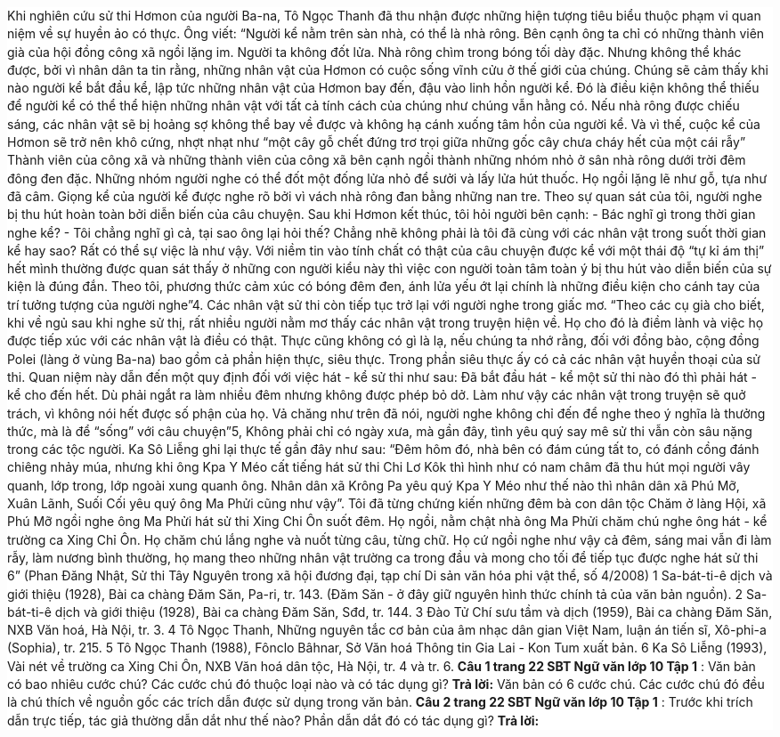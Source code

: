 Khi nghiên cứu sử thi Hơmon của người Ba-na, Tô Ngọc Thanh đã thu nhận được những hiện tượng tiêu biểu thuộc phạm vi quan niệm về sự huyền ảo có thực. Ông viết: “Người kể nằm trên sàn nhà, có thể là nhà rông. Bên cạnh ông ta chỉ có những thành viên già của hội đồng công xã ngồi lặng im. Người ta không đốt lửa. Nhà rông chìm trong bóng tối dày đặc. Nhưng không thể khác được, bởi vì nhân dân ta tin rằng, những nhân vật của Hơmon có cuộc sống vĩnh cửu ở thế giới của chúng. Chúng sẽ cảm thấy khi nào người kể bắt đầu kể, lập tức những nhân vật của Hơmon bay đến, đậu vào linh hồn người kể. Đó là điều kiện không thể thiếu để người kể có thể thể hiện những nhân vật với tất cả tính cách của chúng như chúng vẫn hằng có. Nếu nhà rông được chiếu sáng, các nhân vật sẽ bị hoảng sợ không thể bay về được và không hạ cánh xuống tâm hồn của người kể. Và vì thế, cuộc kể của Hơmon sẽ trở nên khô cứng, nhợt nhạt như “một cây gỗ chết đứng trơ trọi giữa những gốc cây chưa cháy hết của một cái rẫy”
Thành viên của công xã và những thành viên của công xã bên cạnh ngồi thành những nhóm nhỏ ở sân nhà rông dưới trời đêm đông đen đặc. Những nhóm người nghe có thể đốt một đống lửa nhỏ để sưởi và lấy lửa hút thuốc. Họ ngồi lặng lẽ như gỗ, tựa như đã câm. Giọng kể của người kể được nghe rõ bởi vì vách nhà rông đan bằng những nan tre. Theo sự quan sát của tôi, người nghe bị thu hút hoàn toàn bởi diễn biến của câu chuyện. Sau khi Hơmon kết thúc, tôi hỏi người bên cạnh:
\- Bác nghĩ gì trong thời gian nghe kể?
\- Tôi chẳng nghĩ gì cả, tại sao ông lại hỏi thế? Chẳng nhẽ không phải là tôi đã
cùng với các nhân vật trong suốt thời gian kể hay sao?
Rất có thể sự việc là như vậy. Với niềm tin vào tính chất có thật của câu chuyện được kể với một thái độ “tự kỉ ám thị” hết mình thường được quan sát thấy ở những con người kiểu này thì việc con người toàn tâm toàn ý bị thu hút vào diễn biến của sự kiện là đúng đắn. Theo tôi, phương thức cảm xúc có bóng đêm đen, ánh lửa yếu ớt lại chính là những điều kiện cho cánh tay của trí tưởng tượng của người nghe”4.
Các nhân vật sử thi còn tiếp tục trở lại với người nghe trong giấc mơ. “Theo các cụ già cho biết, khi về ngủ sau khi nghe sử thị, rất nhiều người nằm mơ thấy các nhân vật trong truyện hiện về. Họ cho đó là điềm lành và việc họ được tiếp xúc với các nhân vật là điều có thật. Thực cũng không có gì là lạ, nếu chúng ta nhớ rằng, đối với đồng bào, cộng đồng Polei \(làng ở vùng Ba-na\) bao gồm cả phần hiện thực, siêu thực. Trong phần siêu thực ấy có cả các nhân vật huyền thoại của sử thi. Quan niệm này dẫn đến một quy định đối với việc hát - kể sử thi như sau: Đã bắt đầu hát - kể một sử thi nào đó thì phải hát - kể cho đến hết. Dù phải ngắt ra làm nhiều đêm nhưng không được phép bỏ dở. Làm như vậy các nhân vật trong truyện sẽ quở trách, vì không nói hết được số phận của họ. Vả chăng như trên đã nói, người nghe không chỉ đến để nghe theo ý nghĩa là thưởng thức, mà là để “sống” với câu chuyện”5,
Không phải chỉ có ngày xưa, mà gần đây, tình yêu quý say mê sử thi vẫn còn sâu nặng trong các tộc người. Ka Sô Liễng ghi lại thực tế gần đây như sau: “Đêm hôm đó, nhà bên có đám cúng tất to, có đánh cồng đánh chiêng nhảy múa, nhưng khi ông Kpa Y Méo cất tiếng hát sử thi Chi Lơ Kôk thì hình như có nam châm đã thu hút mọi người vây quanh, lớp trong, lớp ngoài xung quanh ông. Nhân dân xã Krông Pa yêu quý Kpa Y Méo như thế nào thì nhân dân xã Phú Mỡ, Xuân Lãnh, Suối Cối yêu quý ông Ma Phửi cũng như vậy”. Tôi đã từng chứng kiến những đêm bà con dân tộc Chăm ở làng Hội, xã Phú Mỡ ngồi nghe ông Ma Phửi hát sử thi Xing Chi Ôn suốt đêm. Họ ngồi, nằm chật nhà ông Ma Phửi chăm chú nghe ông hát - kể trường ca Xing Chỉ Ôn. Họ chăm chú lắng nghe và nuốt từng câu, từng chữ. Họ cứ ngồi nghe như vậy cả đêm, sáng mai vẫn đi làm rẫy, làm nương bình thường, họ mang theo những nhân vật trường ca trong đầu và mong cho tối để tiếp tục được nghe hát sử thi 6”
\(Phan Đăng Nhật, Sử thi Tây Nguyên trong xã hội đương đại, tạp chí Di sản văn hóa phi vật thể, số 4/2008\)
1 Sa-bát-ti-ê dịch và giới thiệu \(1928\), Bài ca chàng Đăm Săn, Pa-ri, tr. 143. \(Ðăm Săn - ở đây giữ nguyên hình thức chính tả của văn bản nguồn\).
2 Sa-bát-ti-ê dịch và giới thiệu \(1928\), Bài ca chàng Đăm Săn, Sđd, tr. 144.
3 Đào Tử Chí sưu tầm và dịch \(1959\), Bài ca chàng Đăm Săn, NXB Văn hoá, Hà Nội, tr. 3.
4 Tô Ngọc Thanh, Những nguyên tắc cơ bản của âm nhạc dân gian Việt Nam, luận án tiến sĩ, Xô-phi-a \(Sophia\), tr. 215.
5 Tô Ngọc Thanh \(1988\), Fônclo Bâhnar, Sở Văn hoá Thông tin Gia Lai - Kon Tum xuất bản.
6 Ka Sô Liễng \(1993\), Vài nét về trường ca Xing Chi Ôn, NXB Văn hoá dân tộc, Hà Nội, tr. 4 và tr. 6.
**Câu 1 trang 22 SBT Ngữ văn lớp 10 Tập 1** : Văn bản có bao nhiêu cước chú? Các cước chú đó thuộc loại nào và có tác dụng gì?
**Trả lời:**
Văn bản có 6 cước chú. Các cước chú đó đều là chú thích về nguồn gốc các trích dẫn được sử dụng trong văn bản.
**Câu 2 trang 22 SBT Ngữ văn lớp 10 Tập 1** : Trước khi trích dẫn trực tiếp, tác giả thường dẫn dắt như thế nào? Phần dẫn dắt đó có tác dụng gì?
**Trả lời:**